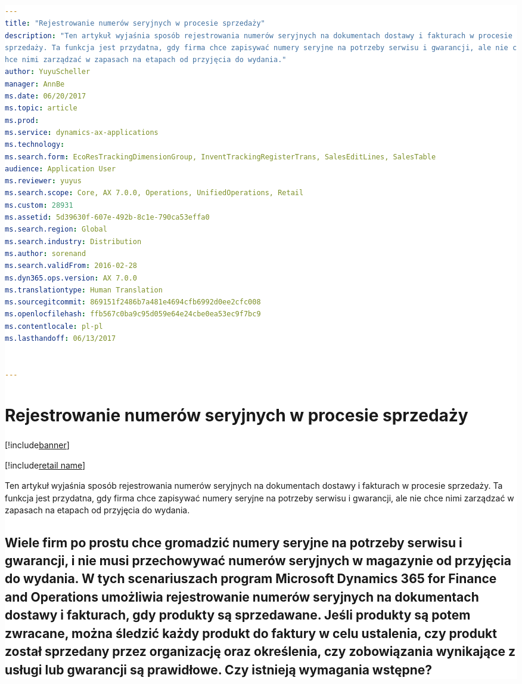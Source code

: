```yaml
---
title: "Rejestrowanie numerów seryjnych w procesie sprzedaży"
description: "Ten artykuł wyjaśnia sposób rejestrowania numerów seryjnych na dokumentach dostawy i fakturach w procesie sprzedaży. Ta funkcja jest przydatna, gdy firma chce zapisywać numery seryjne na potrzeby serwisu i gwarancji, ale nie chce nimi zarządzać w zapasach na etapach od przyjęcia do wydania."
author: YuyuScheller
manager: AnnBe
ms.date: 06/20/2017
ms.topic: article
ms.prod: 
ms.service: dynamics-ax-applications
ms.technology: 
ms.search.form: EcoResTrackingDimensionGroup, InventTrackingRegisterTrans, SalesEditLines, SalesTable
audience: Application User
ms.reviewer: yuyus
ms.search.scope: Core, AX 7.0.0, Operations, UnifiedOperations, Retail
ms.custom: 28931
ms.assetid: 5d39630f-607e-492b-8c1e-790ca53effa0
ms.search.region: Global
ms.search.industry: Distribution
ms.author: sorenand
ms.search.validFrom: 2016-02-28
ms.dyn365.ops.version: AX 7.0.0
ms.translationtype: Human Translation
ms.sourcegitcommit: 869151f2486b7a481e4694cfb6992d0ee2cfc008
ms.openlocfilehash: ffb567c0ba9c95d059e64e24cbe0ea53ec9f7bc9
ms.contentlocale: pl-pl
ms.lasthandoff: 06/13/2017


---
```


# Rejestrowanie numerów seryjnych w procesie sprzedaży
<a id="register-serial-numbers-in-the-sales-process" class="xliff"></a>

[!include[banner](../includes/banner.md)]

[!include[retail name](../includes/retail-name.md)]

Ten artykuł wyjaśnia sposób rejestrowania numerów seryjnych na dokumentach dostawy i fakturach w procesie sprzedaży. Ta funkcja jest przydatna, gdy firma chce zapisywać numery seryjne na potrzeby serwisu i gwarancji, ale nie chce nimi zarządzać w zapasach na etapach od przyjęcia do wydania.

Wiele firm po prostu chce gromadzić numery seryjne na potrzeby serwisu i gwarancji, i nie musi przechowywać numerów seryjnych w magazynie od przyjęcia do wydania. W tych scenariuszach program Microsoft Dynamics 365 for Finance and Operations umożliwia rejestrowanie numerów seryjnych na dokumentach dostawy i fakturach, gdy produkty są sprzedawane. Jeśli produkty są potem zwracane, można śledzić każdy produkt do faktury w celu ustalenia, czy produkt został sprzedany przez organizację oraz określenia, czy zobowiązania wynikające z usługi lub gwarancji są prawidłowe.
Czy istnieją wymagania wstępne?
----------------------------
